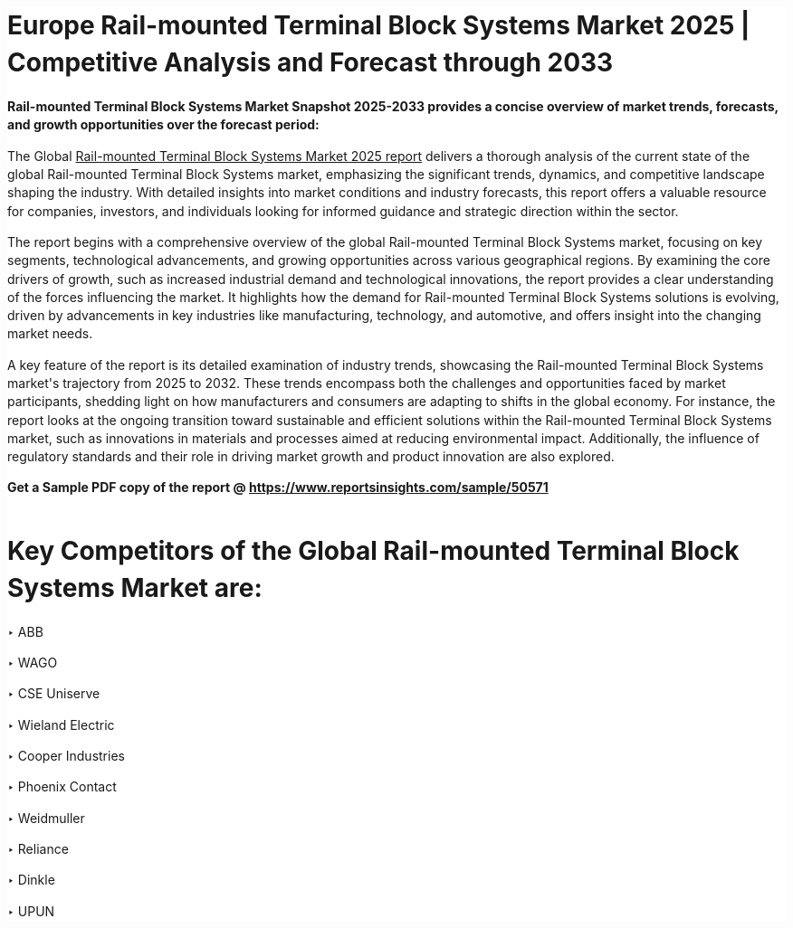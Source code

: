 # Europe Rail-mounted Terminal Block Systems Market 2025 | Competitive Analysis and Forecast through 2033

<strong>Rail-mounted Terminal Block Systems Market Snapshot 2025-2033 provides a concise overview of market trends, forecasts, and growth opportunities over the forecast period:</strong>

The Global <a href=https://www.reportsinsights.com/sample/50571>Rail-mounted Terminal Block Systems Market 2025 report</a> delivers a thorough analysis of the current state of the global Rail-mounted Terminal Block Systems market, emphasizing the significant trends, dynamics, and competitive landscape shaping the industry. With detailed insights into market conditions and industry forecasts, this report offers a valuable resource for companies, investors, and individuals looking for informed guidance and strategic direction within the sector.

The report begins with a comprehensive overview of the global Rail-mounted Terminal Block Systems market, focusing on key segments, technological advancements, and growing opportunities across various geographical regions. By examining the core drivers of growth, such as increased industrial demand and technological innovations, the report provides a clear understanding of the forces influencing the market. It highlights how the demand for Rail-mounted Terminal Block Systems solutions is evolving, driven by advancements in key industries like manufacturing, technology, and automotive, and offers insight into the changing market needs.

A key feature of the report is its detailed examination of industry trends, showcasing the Rail-mounted Terminal Block Systems market's trajectory from 2025 to 2032. These trends encompass both the challenges and opportunities faced by market participants, shedding light on how manufacturers and consumers are adapting to shifts in the global economy. For instance, the report looks at the ongoing transition toward sustainable and efficient solutions within the Rail-mounted Terminal Block Systems market, such as innovations in materials and processes aimed at reducing environmental impact. Additionally, the influence of regulatory standards and their role in driving market growth and product innovation are also explored.

<strong>Get a Sample PDF copy of the report @ <a href=https://www.reportsinsights.com/sample/50571>https://www.reportsinsights.com/sample/50571</a></strong>

# <strong>Key Competitors of the Global Rail-mounted Terminal Block Systems Market are:</strong>

‣ ABB

‣ WAGO

‣ CSE Uniserve

‣ Wieland Electric

‣ Cooper Industries

‣ Phoenix Contact

‣ Weidmuller

‣ Reliance

‣ Dinkle

‣ UPUN
